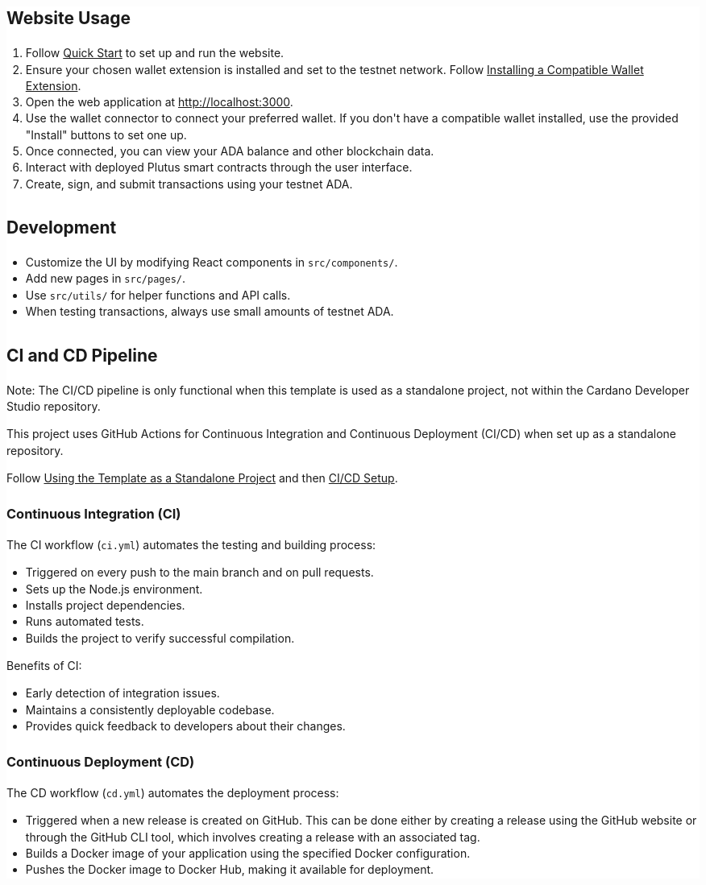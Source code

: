 ```
```

## Website Usage

1. Follow [Quick Start](#quick-start) to set up and run the website.
2. Ensure your chosen wallet extension is installed and set to the testnet network. Follow [Installing a Compatible Wallet Extension](#installing-a-compatible-wallet-extension).
3. Open the web application at [http://localhost:3000](http://localhost:3000).
4. Use the wallet connector to connect your preferred wallet. If you don't have a compatible wallet installed, use the provided "Install" buttons to set one up.
5. Once connected, you can view your ADA balance and other blockchain data.
6. Interact with deployed Plutus smart contracts through the user interface.
7. Create, sign, and submit transactions using your testnet ADA.

## Development

- Customize the UI by modifying React components in `src/components/`.
- Add new pages in `src/pages/`.
- Use `src/utils/` for helper functions and API calls.
- When testing transactions, always use small amounts of testnet ADA.

## CI and CD Pipeline

Note: The CI/CD pipeline is only functional when this template is used as a standalone project, not within the Cardano Developer Studio repository.

This project uses GitHub Actions for Continuous Integration and Continuous Deployment (CI/CD) when set up as a standalone repository.

Follow [Using the Template as a Standalone Project](#using-the-template-as-a-standalone-project) and then [CI/CD Setup](#ci-and-cd-setup).

### Continuous Integration (CI)

The CI workflow (`ci.yml`) automates the testing and building process:

- Triggered on every push to the main branch and on pull requests.
- Sets up the Node.js environment.
- Installs project dependencies.
- Runs automated tests.
- Builds the project to verify successful compilation.

Benefits of CI:
- Early detection of integration issues.
- Maintains a consistently deployable codebase.
- Provides quick feedback to developers about their changes.

### Continuous Deployment (CD)

The CD workflow (`cd.yml`) automates the deployment process:

- Triggered when a new release is created on GitHub. This can be done either by creating a release using the GitHub website or through the GitHub CLI tool, which involves creating a release with an associated tag.
- Builds a Docker image of your application using the specified Docker configuration.
- Pushes the Docker image to Docker Hub, making it available for deployment.
